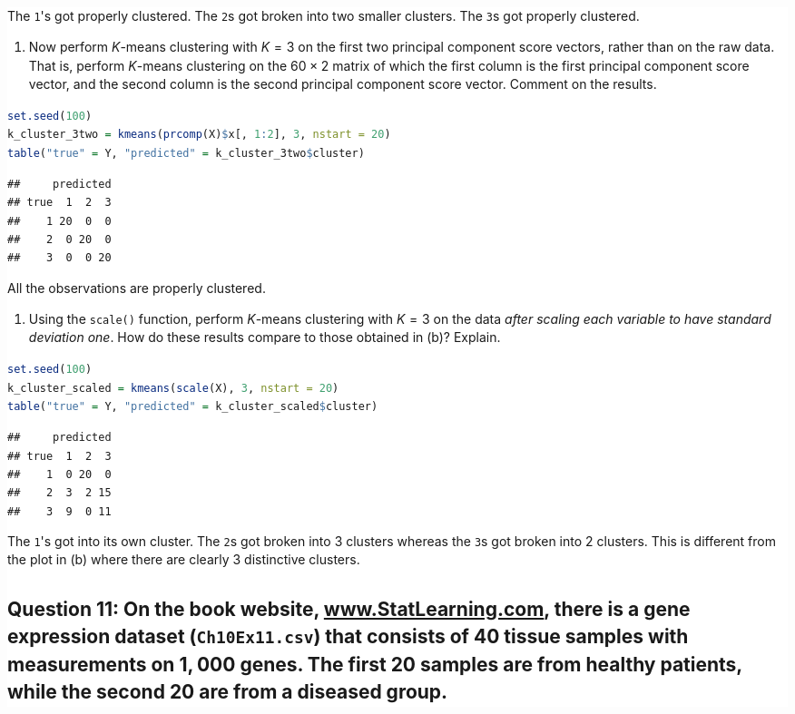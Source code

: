 The `1`'s got properly clustered. The `2`s got broken into two smaller clusters. The `3`s got properly clustered.

1.  Now perform *K*-means clustering with *K* = 3 on the first two principal component score vectors, rather than on the raw data. That is, perform *K*-means clustering on the 60 × 2 matrix of which the first column is the first principal component score vector, and the second column is the second principal component score vector. Comment on the results.

``` r
set.seed(100)
k_cluster_3two = kmeans(prcomp(X)$x[, 1:2], 3, nstart = 20)
table("true" = Y, "predicted" = k_cluster_3two$cluster)
```

    ##     predicted
    ## true  1  2  3
    ##    1 20  0  0
    ##    2  0 20  0
    ##    3  0  0 20

All the observations are properly clustered.

1.  Using the `scale()` function, perform *K*-means clustering with *K* = 3 on the data *after scaling each variable to have standard deviation one*. How do these results compare to those obtained in (b)? Explain.

``` r
set.seed(100)
k_cluster_scaled = kmeans(scale(X), 3, nstart = 20)
table("true" = Y, "predicted" = k_cluster_scaled$cluster)
```

    ##     predicted
    ## true  1  2  3
    ##    1  0 20  0
    ##    2  3  2 15
    ##    3  9  0 11

The `1`'s got into its own cluster. The `2`s got broken into 3 clusters whereas the `3`s got broken into 2 clusters. This is different from the plot in (b) where there are clearly 3 distinctive clusters.

Question 11: On the book website, www.StatLearning.com, there is a gene expression dataset (`Ch10Ex11.csv`) that consists of 40 tissue samples with measurements on 1, 000 genes. The first 20 samples are from healthy patients, while the second 20 are from a diseased group.
--------------------------------------------------------------------------------------------------------------------------------------------------------------------------------------------------------------------------------------------------------------------------------
